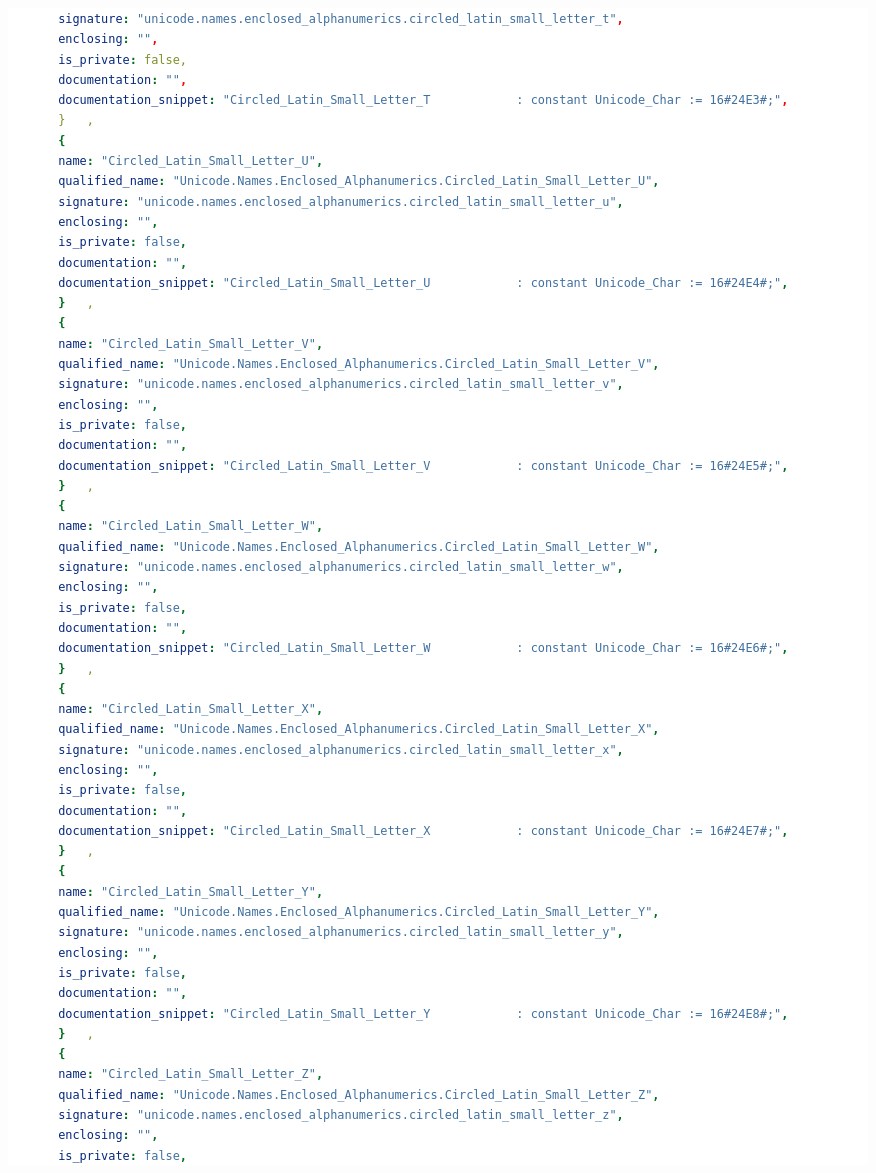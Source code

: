 ```yaml
       signature: "unicode.names.enclosed_alphanumerics.circled_latin_small_letter_t",
       enclosing: "",
       is_private: false,
       documentation: "",
       documentation_snippet: "Circled_Latin_Small_Letter_T            : constant Unicode_Char := 16#24E3#;",
       }   ,
       {
       name: "Circled_Latin_Small_Letter_U",
       qualified_name: "Unicode.Names.Enclosed_Alphanumerics.Circled_Latin_Small_Letter_U",
       signature: "unicode.names.enclosed_alphanumerics.circled_latin_small_letter_u",
       enclosing: "",
       is_private: false,
       documentation: "",
       documentation_snippet: "Circled_Latin_Small_Letter_U            : constant Unicode_Char := 16#24E4#;",
       }   ,
       {
       name: "Circled_Latin_Small_Letter_V",
       qualified_name: "Unicode.Names.Enclosed_Alphanumerics.Circled_Latin_Small_Letter_V",
       signature: "unicode.names.enclosed_alphanumerics.circled_latin_small_letter_v",
       enclosing: "",
       is_private: false,
       documentation: "",
       documentation_snippet: "Circled_Latin_Small_Letter_V            : constant Unicode_Char := 16#24E5#;",
       }   ,
       {
       name: "Circled_Latin_Small_Letter_W",
       qualified_name: "Unicode.Names.Enclosed_Alphanumerics.Circled_Latin_Small_Letter_W",
       signature: "unicode.names.enclosed_alphanumerics.circled_latin_small_letter_w",
       enclosing: "",
       is_private: false,
       documentation: "",
       documentation_snippet: "Circled_Latin_Small_Letter_W            : constant Unicode_Char := 16#24E6#;",
       }   ,
       {
       name: "Circled_Latin_Small_Letter_X",
       qualified_name: "Unicode.Names.Enclosed_Alphanumerics.Circled_Latin_Small_Letter_X",
       signature: "unicode.names.enclosed_alphanumerics.circled_latin_small_letter_x",
       enclosing: "",
       is_private: false,
       documentation: "",
       documentation_snippet: "Circled_Latin_Small_Letter_X            : constant Unicode_Char := 16#24E7#;",
       }   ,
       {
       name: "Circled_Latin_Small_Letter_Y",
       qualified_name: "Unicode.Names.Enclosed_Alphanumerics.Circled_Latin_Small_Letter_Y",
       signature: "unicode.names.enclosed_alphanumerics.circled_latin_small_letter_y",
       enclosing: "",
       is_private: false,
       documentation: "",
       documentation_snippet: "Circled_Latin_Small_Letter_Y            : constant Unicode_Char := 16#24E8#;",
       }   ,
       {
       name: "Circled_Latin_Small_Letter_Z",
       qualified_name: "Unicode.Names.Enclosed_Alphanumerics.Circled_Latin_Small_Letter_Z",
       signature: "unicode.names.enclosed_alphanumerics.circled_latin_small_letter_z",
       enclosing: "",
       is_private: false,
```